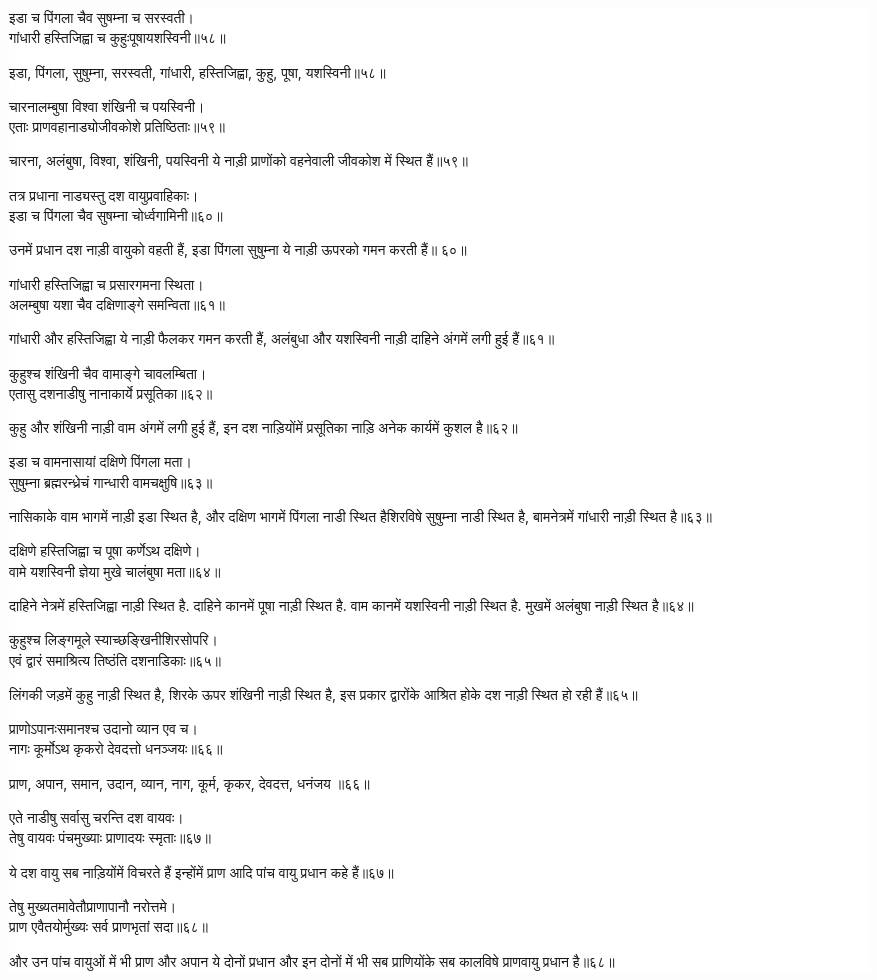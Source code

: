 इडा च पिंगला चैव सुषम्ना च सरस्वती।  
गांधारी हस्तिजिह्वा च कुहुःपूषायशस्विनी॥५८॥

  इडा, पिंगला, सुषुम्ना, सरस्वती, गांधारी, हस्तिजिह्वा, कुहु, पूषा, यशस्विनी॥५८॥

चारनालम्बुषा विश्वा शंखिनी च पयस्विनी।  
एताः प्राणवहानाड्योजीवकोशे प्रतिष्ठिताः॥५९॥

  चारना, अलंबुषा, विश्वा, शंखिनी, पयस्विनी ये नाड़ी प्राणोंको वहनेवाली जीवकोश में स्थित हैं॥५९॥

तत्र प्रधाना नाड्यस्तु दश वायुप्रवाहिकाः।  
इडा च पिंगला चैव सुषम्ना चोर्ध्वगामिनी॥६०॥

  उनमें प्रधान दश नाड़ी वायुको वहती हैं, इडा पिंगला सुषुम्ना ये नाड़ी ऊपरको गमन करती हैं॥ ६०॥

गांधारी हस्तिजिह्वा च प्रसारगमना स्थिता।  
अलम्बुषा यशा चैव दक्षिणाङ्गे समन्विता॥६१॥

  गांधारी और हस्तिजिह्वा ये नाड़ी फैलकर गमन करती हैं, अलंबुधा और यशस्विनी नाड़ी दाहिने अंगमें लगी हुई हैं॥६१॥

कुहुश्च शंखिनी चैव वामाङ्गे चावलम्बिता।  
एतासु दशनाडीषु नानाकार्ये प्रसूतिका॥६२॥

  कुहु और शंखिनी नाड़ी वाम अंगमें लगी हुई हैं, इन दश नाड़ियोंमें प्रसूतिका नाड़ि अनेक कार्यमें कुशल है॥६२॥

इडा च वामनासायां दक्षिणे पिंगला मता।  
सुषुम्ना ब्रह्मरन्ध्रेचं गान्धारी वामचक्षुषि॥६३॥

  नासिकाके वाम भागमें नाड़ी इडा स्थित है, और दक्षिण भागमें पिंगला नाडी स्थित हैशिरविषे सुषुम्ना नाडी स्थित है, बामनेत्रमें गांधारी नाड़ी स्थित है॥६३॥

दक्षिणे हस्तिजिह्वा च पूषा कर्णेऽथ दक्षिणे।  
वामे यशस्विनी ज्ञेया मुखे चालंबुषा मता॥६४॥

  दाहिने नेत्रमें हस्तिजिह्वा नाड़ी स्थित है. दाहिने कानमें पूषा नाड़ी स्थित है. वाम कानमें यशस्विनी नाड़ी स्थित है. मुखमें अलंबुषा नाड़ी स्थित है॥६४॥

कुहुश्च लिङ्गमूले स्याच्छङ्खिनीशिरसोपरि।  
एवं द्वारं समाश्रित्य तिष्ठंति दशनाडिकाः॥६५॥

  लिंगकी जड़में कुहु नाड़ी स्थित है, शिरके ऊपर शंखिनी नाड़ी स्थित है, इस प्रकार द्वारोंके आश्रित होके दश नाड़ी स्थित हो रही हैं॥६५॥

प्राणोऽपानःसमानश्च उदानो व्यान एव च।  
नागः कूर्मोऽथ कृकरो देवदत्तो धनञ्जयः॥६६॥

  प्राण, अपान, समान, उदान, व्यान, नाग, कूर्म, कृकर, देवदत्त, धनंजय ॥६६॥

एते नाडीषु सर्वासु चरन्ति दश वायवः।  
तेषु वायवः पंचमुख्याः प्राणादयः स्मृताः॥६७॥

  ये दश वायु सब नाड़ियोंमें विचरते हैं इन्होंमें प्राण आदि पांच वायु प्रधान कहे हैं॥६७॥

तेषु मुख्यतमावेतौप्राणापानौ नरोत्तमे।  
प्राण एवैतयोर्मुख्यः सर्व प्राणभृतां सदा॥६८॥

  और उन पांच वायुओं में भी प्राण और अपान ये दोनों प्रधान और इन दोनों में भी सब प्राणियोंके सब कालविषे प्राणवायु प्रधान है॥६८॥
